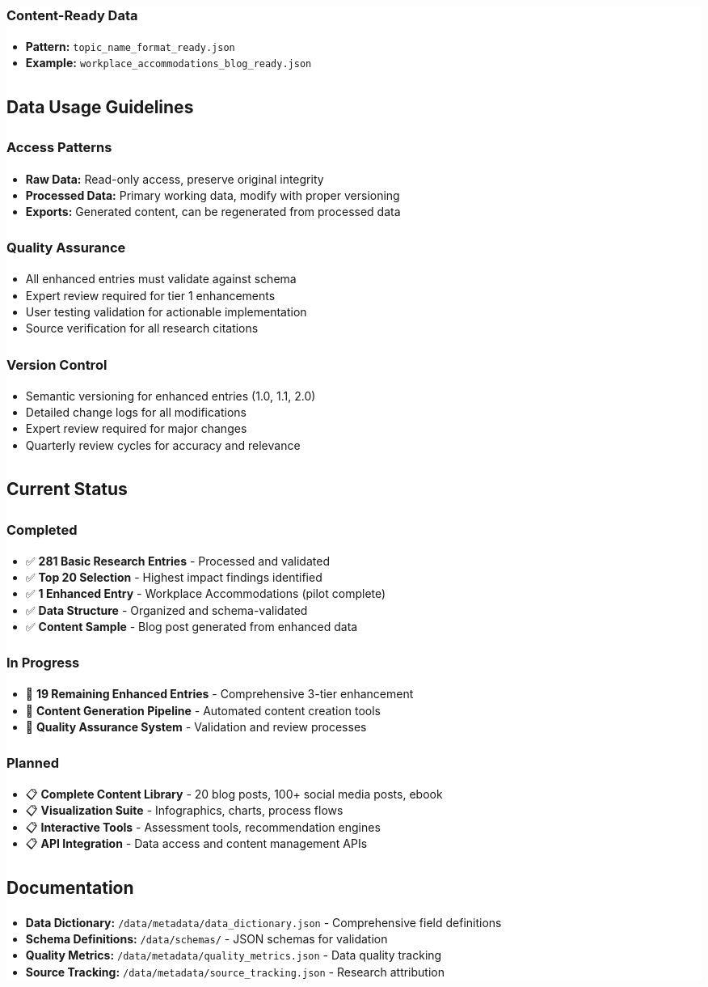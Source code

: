 ### Content-Ready Data
- **Pattern:** `topic_name_format_ready.json`
- **Example:** `workplace_accommodations_blog_ready.json`

## Data Usage Guidelines

### Access Patterns
- **Raw Data:** Read-only access, preserve original integrity
- **Processed Data:** Primary working data, modify with proper versioning
- **Exports:** Generated content, can be regenerated from processed data

### Quality Assurance
- All enhanced entries must validate against schema
- Expert review required for tier 1 enhancements
- User testing validation for actionable implementation
- Source verification for all research citations

### Version Control
- Semantic versioning for enhanced entries (1.0, 1.1, 2.0)
- Detailed change logs for all modifications
- Expert review required for major changes
- Quarterly review cycles for accuracy and relevance

## Current Status

### Completed
- ✅ **281 Basic Research Entries** - Processed and validated
- ✅ **Top 20 Selection** - Highest impact findings identified
- ✅ **1 Enhanced Entry** - Workplace Accommodations (pilot complete)
- ✅ **Data Structure** - Organized and schema-validated
- ✅ **Content Sample** - Blog post generated from enhanced data

### In Progress
- 🔄 **19 Remaining Enhanced Entries** - Comprehensive 3-tier enhancement
- 🔄 **Content Generation Pipeline** - Automated content creation tools
- 🔄 **Quality Assurance System** - Validation and review processes

### Planned
- 📋 **Complete Content Library** - 20 blog posts, 100+ social media posts, ebook
- 📋 **Visualization Suite** - Infographics, charts, process flows
- 📋 **Interactive Tools** - Assessment tools, recommendation engines
- 📋 **API Integration** - Data access and content management APIs

## Documentation

- **Data Dictionary:** `/data/metadata/data_dictionary.json` - Comprehensive field definitions
- **Schema Definitions:** `/data/schemas/` - JSON schemas for validation
- **Quality Metrics:** `/data/metadata/quality_metrics.json` - Data quality tracking
- **Source Tracking:** `/data/metadata/source_tracking.json` - Research attribution
